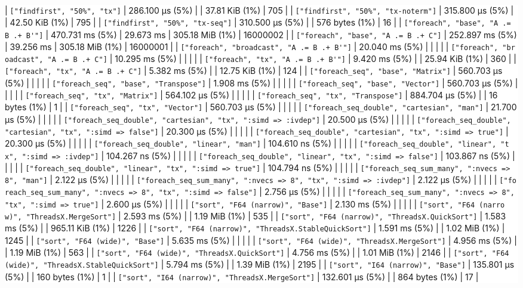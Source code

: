 | `["findfirst", "50%", "tx"]`                                       | 286.100 μs (5%) |           |  37.81 KiB (1%) |         705 |
| `["findfirst", "50%", "tx-noterm"]`                                | 315.800 μs (5%) |           |  42.50 KiB (1%) |         795 |
| `["findfirst", "50%", "tx-seq"]`                                   | 310.500 μs (5%) |           |  576 bytes (1%) |          16 |
| `["foreach", "base", "A .= B .+ B'"]`                              | 470.731 ms (5%) | 29.673 ms | 305.18 MiB (1%) |    16000002 |
| `["foreach", "base", "A .= B .+ C"]`                               | 252.897 ms (5%) | 39.256 ms | 305.18 MiB (1%) |    16000001 |
| `["foreach", "broadcast", "A .= B .+ B'"]`                         |  20.040 ms (5%) |           |                 |             |
| `["foreach", "broadcast", "A .= B .+ C"]`                          |  10.295 ms (5%) |           |                 |             |
| `["foreach", "tx", "A .= B .+ B'"]`                                |   9.420 ms (5%) |           |  25.94 KiB (1%) |         360 |
| `["foreach", "tx", "A .= B .+ C"]`                                 |   5.382 ms (5%) |           |  12.75 KiB (1%) |         124 |
| `["foreach_seq", "base", "Matrix"]`                                | 560.703 μs (5%) |           |                 |             |
| `["foreach_seq", "base", "Transpose"]`                             |   1.908 ms (5%) |           |                 |             |
| `["foreach_seq", "base", "Vector"]`                                | 560.703 μs (5%) |           |                 |             |
| `["foreach_seq", "tx", "Matrix"]`                                  | 564.102 μs (5%) |           |                 |             |
| `["foreach_seq", "tx", "Transpose"]`                               | 884.704 μs (5%) |           |   16 bytes (1%) |           1 |
| `["foreach_seq", "tx", "Vector"]`                                  | 560.703 μs (5%) |           |                 |             |
| `["foreach_seq_double", "cartesian", "man"]`                       |  21.700 μs (5%) |           |                 |             |
| `["foreach_seq_double", "cartesian", "tx", ":simd => :ivdep"]`     |  20.500 μs (5%) |           |                 |             |
| `["foreach_seq_double", "cartesian", "tx", ":simd => false"]`      |  20.300 μs (5%) |           |                 |             |
| `["foreach_seq_double", "cartesian", "tx", ":simd => true"]`       |  20.300 μs (5%) |           |                 |             |
| `["foreach_seq_double", "linear", "man"]`                          | 104.610 ns (5%) |           |                 |             |
| `["foreach_seq_double", "linear", "tx", ":simd => :ivdep"]`        | 104.267 ns (5%) |           |                 |             |
| `["foreach_seq_double", "linear", "tx", ":simd => false"]`         | 103.867 ns (5%) |           |                 |             |
| `["foreach_seq_double", "linear", "tx", ":simd => true"]`          | 104.794 ns (5%) |           |                 |             |
| `["foreach_seq_sum_many", ":nvecs => 8", "man"]`                   |   2.122 μs (5%) |           |                 |             |
| `["foreach_seq_sum_many", ":nvecs => 8", "tx", ":simd => :ivdep"]` |   2.122 μs (5%) |           |                 |             |
| `["foreach_seq_sum_many", ":nvecs => 8", "tx", ":simd => false"]`  |   2.756 μs (5%) |           |                 |             |
| `["foreach_seq_sum_many", ":nvecs => 8", "tx", ":simd => true"]`   |   2.600 μs (5%) |           |                 |             |
| `["sort", "F64 (narrow)", "Base"]`                                 |   2.130 ms (5%) |           |                 |             |
| `["sort", "F64 (narrow)", "ThreadsX.MergeSort"]`                   |   2.593 ms (5%) |           |   1.19 MiB (1%) |         535 |
| `["sort", "F64 (narrow)", "ThreadsX.QuickSort"]`                   |   1.583 ms (5%) |           | 965.11 KiB (1%) |        1226 |
| `["sort", "F64 (narrow)", "ThreadsX.StableQuickSort"]`             |   1.591 ms (5%) |           |   1.02 MiB (1%) |        1245 |
| `["sort", "F64 (wide)", "Base"]`                                   |   5.635 ms (5%) |           |                 |             |
| `["sort", "F64 (wide)", "ThreadsX.MergeSort"]`                     |   4.956 ms (5%) |           |   1.19 MiB (1%) |         563 |
| `["sort", "F64 (wide)", "ThreadsX.QuickSort"]`                     |   4.756 ms (5%) |           |   1.01 MiB (1%) |        2146 |
| `["sort", "F64 (wide)", "ThreadsX.StableQuickSort"]`               |   5.794 ms (5%) |           |   1.39 MiB (1%) |        2195 |
| `["sort", "I64 (narrow)", "Base"]`                                 | 135.801 μs (5%) |           |  160 bytes (1%) |           1 |
| `["sort", "I64 (narrow)", "ThreadsX.MergeSort"]`                   | 132.601 μs (5%) |           |  864 bytes (1%) |          17 |